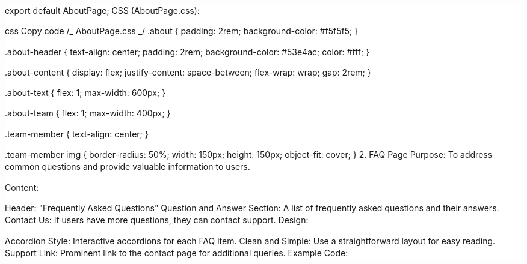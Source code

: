 export default AboutPage;
CSS (AboutPage.css):

css
Copy code
/_ AboutPage.css _/
.about {
padding: 2rem;
background-color: #f5f5f5;
}

.about-header {
text-align: center;
padding: 2rem;
background-color: #53e4ac;
color: #fff;
}

.about-content {
display: flex;
justify-content: space-between;
flex-wrap: wrap;
gap: 2rem;
}

.about-text {
flex: 1;
max-width: 600px;
}

.about-team {
flex: 1;
max-width: 400px;
}

.team-member {
text-align: center;
}

.team-member img {
border-radius: 50%;
width: 150px;
height: 150px;
object-fit: cover;
} 2. FAQ Page
Purpose: To address common questions and provide valuable information to users.

Content:

Header: "Frequently Asked Questions"
Question and Answer Section: A list of frequently asked questions and their answers.
Contact Us: If users have more questions, they can contact support.
Design:

Accordion Style: Interactive accordions for each FAQ item.
Clean and Simple: Use a straightforward layout for easy reading.
Support Link: Prominent link to the contact page for additional queries.
Example Code:
